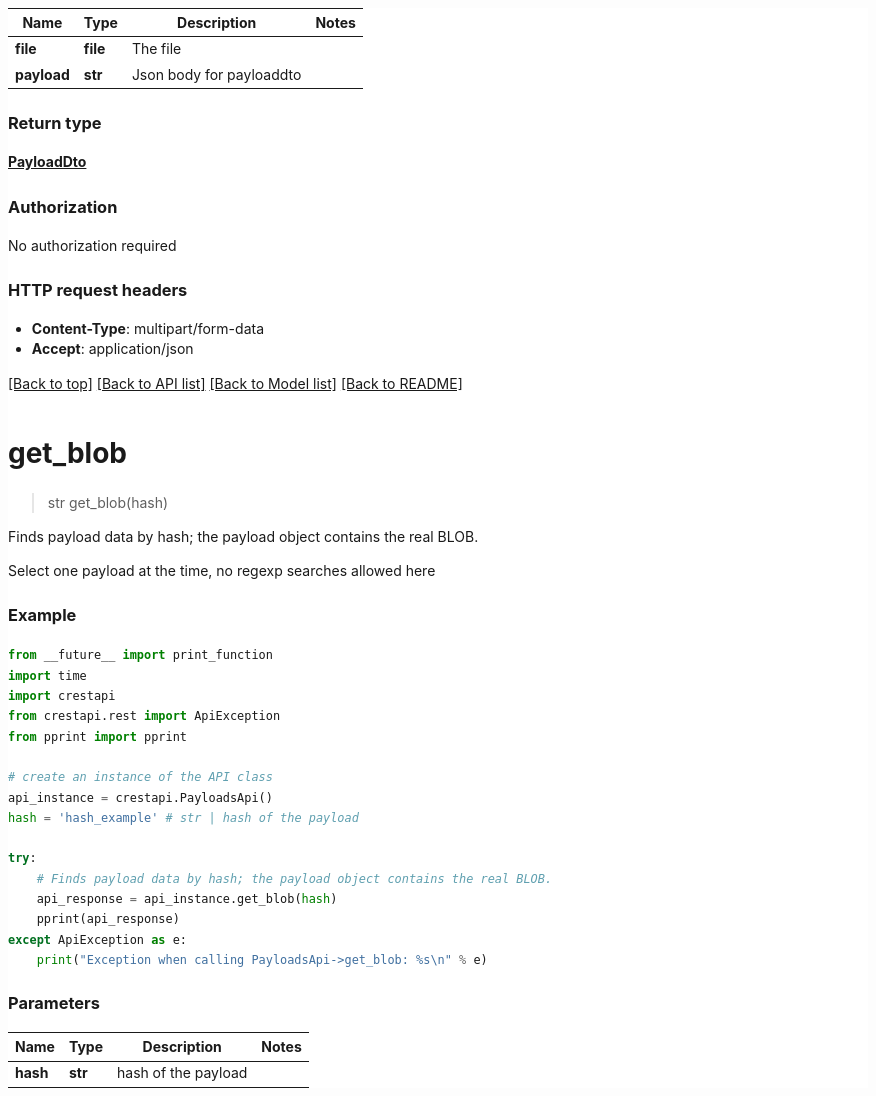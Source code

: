 Name | Type | Description  | Notes
------------- | ------------- | ------------- | -------------
 **file** | **file**| The file | 
 **payload** | **str**| Json body for payloaddto | 

### Return type

[**PayloadDto**](PayloadDto.md)

### Authorization

No authorization required

### HTTP request headers

 - **Content-Type**: multipart/form-data
 - **Accept**: application/json

[[Back to top]](#) [[Back to API list]](../README.md#documentation-for-api-endpoints) [[Back to Model list]](../README.md#documentation-for-models) [[Back to README]](../README.md)

# **get_blob**
> str get_blob(hash)

Finds payload data by hash; the payload object contains the real BLOB.

Select one payload at the time, no regexp searches allowed here

### Example
```python
from __future__ import print_function
import time
import crestapi
from crestapi.rest import ApiException
from pprint import pprint

# create an instance of the API class
api_instance = crestapi.PayloadsApi()
hash = 'hash_example' # str | hash of the payload

try:
    # Finds payload data by hash; the payload object contains the real BLOB.
    api_response = api_instance.get_blob(hash)
    pprint(api_response)
except ApiException as e:
    print("Exception when calling PayloadsApi->get_blob: %s\n" % e)
```

### Parameters

Name | Type | Description  | Notes
------------- | ------------- | ------------- | -------------
 **hash** | **str**| hash of the payload | 
